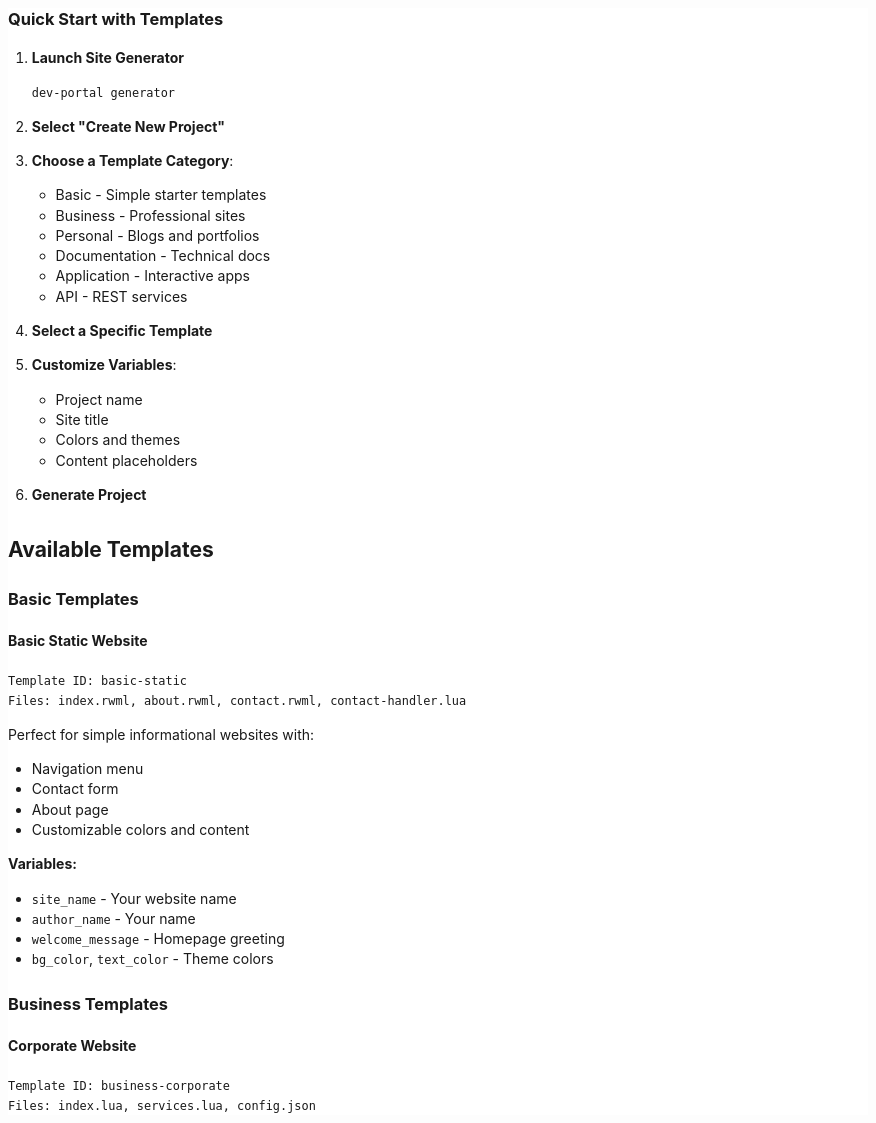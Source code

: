 ### Quick Start with Templates

1. **Launch Site Generator**
   ```bash
   dev-portal generator
   ```

2. **Select "Create New Project"**

3. **Choose a Template Category**:
   - Basic - Simple starter templates
   - Business - Professional sites
   - Personal - Blogs and portfolios
   - Documentation - Technical docs
   - Application - Interactive apps
   - API - REST services

4. **Select a Specific Template**

5. **Customize Variables**:
   - Project name
   - Site title
   - Colors and themes
   - Content placeholders

6. **Generate Project**

## Available Templates

### Basic Templates

#### Basic Static Website
```
Template ID: basic-static
Files: index.rwml, about.rwml, contact.rwml, contact-handler.lua
```

Perfect for simple informational websites with:
- Navigation menu
- Contact form
- About page
- Customizable colors and content

**Variables:**
- `site_name` - Your website name
- `author_name` - Your name
- `welcome_message` - Homepage greeting
- `bg_color`, `text_color` - Theme colors

### Business Templates

#### Corporate Website
```
Template ID: business-corporate
Files: index.lua, services.lua, config.json
```
